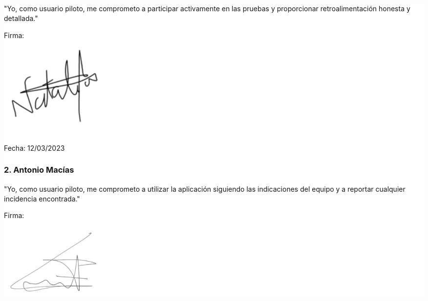    "Yo, como usuario piloto, me comprometo a participar activamente en las pruebas y proporcionar retroalimentación honesta y detallada."

   Firma: 

   <img src = "../../docs/imagenes/firmas_UP/NataliaOlmo_Firma.png" width="200" >

   Fecha: 12/03/2023

### 2. **Antonio Macías**

   "Yo, como usuario piloto, me comprometo a utilizar la aplicación siguiendo las indicaciones del equipo y a reportar cualquier incidencia encontrada."

   Firma: 
   
   <img src = "../../docs/imagenes/firmas_UP/antonioMacias_Firma.png" width="200" >
